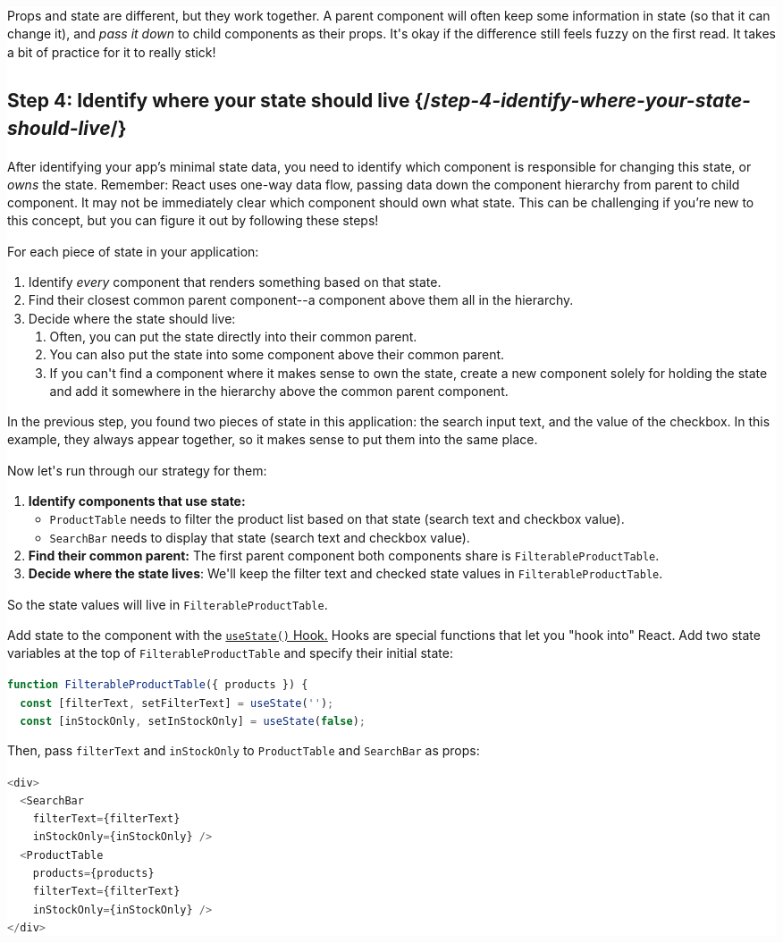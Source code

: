 Props and state are different, but they work together. A parent component will often keep some information in state (so that it can change it), and *pass it down* to child components as their props. It's okay if the difference still feels fuzzy on the first read. It takes a bit of practice for it to really stick!

</DeepDive>

## Step 4: Identify where your state should live {/*step-4-identify-where-your-state-should-live*/}

After identifying your app’s minimal state data, you need to identify which component is responsible for changing this state, or *owns* the state. Remember: React uses one-way data flow, passing data down the component hierarchy from parent to child component. It may not be immediately clear which component should own what state. This can be challenging if you’re new to this concept, but you can figure it out by following these steps!

For each piece of state in your application:

1. Identify *every* component that renders something based on that state.
2. Find their closest common parent component--a component above them all in the hierarchy.
3. Decide where the state should live:
    1. Often, you can put the state directly into their common parent.
    2. You can also put the state into some component above their common parent.
    3. If you can't find a component where it makes sense to own the state, create a new component solely for holding the state and add it somewhere in the hierarchy above the common parent component.

In the previous step, you found two pieces of state in this application: the search input text, and the value of the checkbox. In this example, they always appear together, so it makes sense to put them into the same place.

Now let's run through our strategy for them:

1. **Identify components that use state:**
    * `ProductTable` needs to filter the product list based on that state (search text and checkbox value). 
    * `SearchBar` needs to display that state (search text and checkbox value).
1. **Find their common parent:** The first parent component both components share is `FilterableProductTable`.
2. **Decide where the state lives**: We'll keep the filter text and checked state values in `FilterableProductTable`.

So the state values will live in `FilterableProductTable`. 

Add state to the component with the [`useState()` Hook.](/reference/react/useState) Hooks are special functions that let you "hook into" React. Add two state variables at the top of `FilterableProductTable` and specify their initial state:

```js
function FilterableProductTable({ products }) {
  const [filterText, setFilterText] = useState('');
  const [inStockOnly, setInStockOnly] = useState(false);  
```

Then, pass `filterText` and `inStockOnly` to `ProductTable` and `SearchBar` as props:

```js
<div>
  <SearchBar 
    filterText={filterText} 
    inStockOnly={inStockOnly} />
  <ProductTable 
    products={products}
    filterText={filterText}
    inStockOnly={inStockOnly} />
</div>
```
